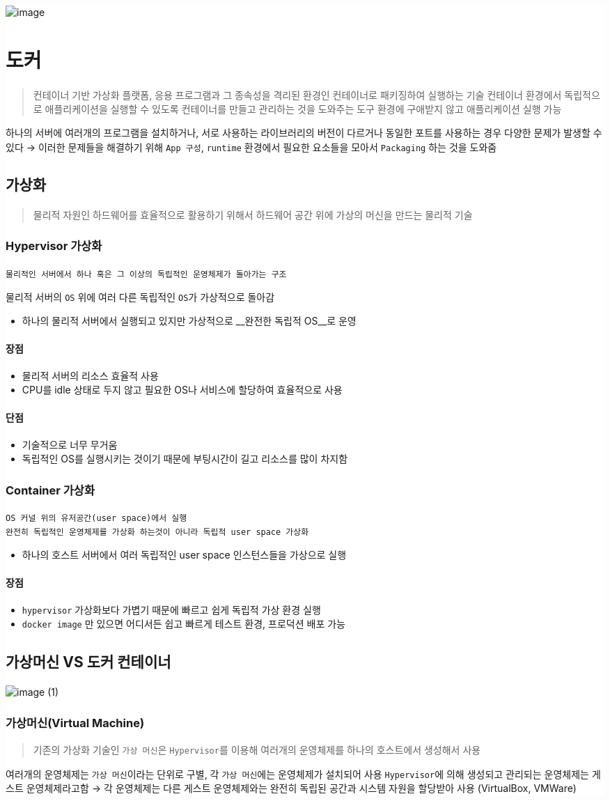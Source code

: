 ![image](https://github.com/user-attachments/assets/64bbae72-275a-4967-992e-fd5ce902b9e5)

# 도커
> 컨테이너 기반 가상화 플랫폼, 응용 프로그램과 그 종속성을 격리된 환경인 컨테이너로 패키징하여 실행하는 기술
컨테이너 환경에서 독립적으로 애플리케이션을 실행할 수 있도록 컨테이너를 만들고 관리하는 것을 도와주는 도구
환경에 구애받지 않고 애플리케이션 실행 가능

하나의 서버에 여러개의 프로그램을 설치하거나, 서로 사용하는 라이브러리의 버전이 다르거나 동일한 포트를 사용하는 경우 다양한 문제가 발생할 수 있다
&rarr; 이러한 문제들을 해결하기 위해 `App 구성`, `runtime` 환경에서 필요한 요소들을 모아서 `Packaging` 하는 것을 도와줌



## 가상화
> 물리적 자원인 하드웨어를 효율적으로 활용하기 위해서 하드웨어 공간 위에 가상의 머신을 만드는 물리적 기술

### Hypervisor 가상화
```
물리적인 서버에서 하나 혹은 그 이상의 독립적인 운영체제가 돌아가는 구조
```

물리적 서버의 `OS` 위에 여러 다른 독립적인 `OS`가 가상적으로 돌아감
- 하나의 물리적 서버에서 실행되고 있지만 가상적으로 __완전한 독립적 OS__로 운영

#### 장점
- 물리적 서버의 리소스 효율적 사용
- CPU를 idle 상태로 두지 않고 필요한 OS나 서비스에 할당하여 효율적으로 사용

#### 단점
- 기술적으로 너무 무거움
- 독립적인 OS를 실행시키는 것이기 때문에 부팅시간이 길고 리소스를 많이 차지함

### Container 가상화
```
OS 커널 위의 유저공간(user space)에서 실행
완전히 독립적인 운영체제를 가상화 하는것이 아니라 독립적 user space 가상화
```
- 하나의 호스트 서버에서 여러 독립적인 user space 인스턴스들을 가상으로 실행

#### 장점 
- `hypervisor` 가상화보다 가볍기 때문에 빠르고 쉽게 독립적 가상 환경 실행
- `docker image` 만 있으면 어디서든 쉽고 빠르게 테스트 환경, 프로덕션 배포 가능

## 가상머신 VS 도커 컨테이너
![image (1)](https://github.com/user-attachments/assets/ac4dbc4b-9ec5-4ba7-82f4-2c50d56bc296)

### 가상머신(Virtual Machine)
> 기존의 가상화 기술인 `가상 머신`은 `Hypervisor`를 이용해 여러개의 운영체제를 하나의 호스트에서 생성해서 사용

여러개의 운영체제는 `가상 머신`이라는 단위로 구별, 각 `가상 머신`에는 운영체제가 설치되어 사용
`Hypervisor`에 의해 생성되고 관리되는 운영체제는 게스트 운영체제라고함 &rarr; 각 운영체제는 다른 게스트 운영체제와는 완전히 독립된 공간과 시스템 자원을 할당받아 사용 (VirtualBox, VMWare)
